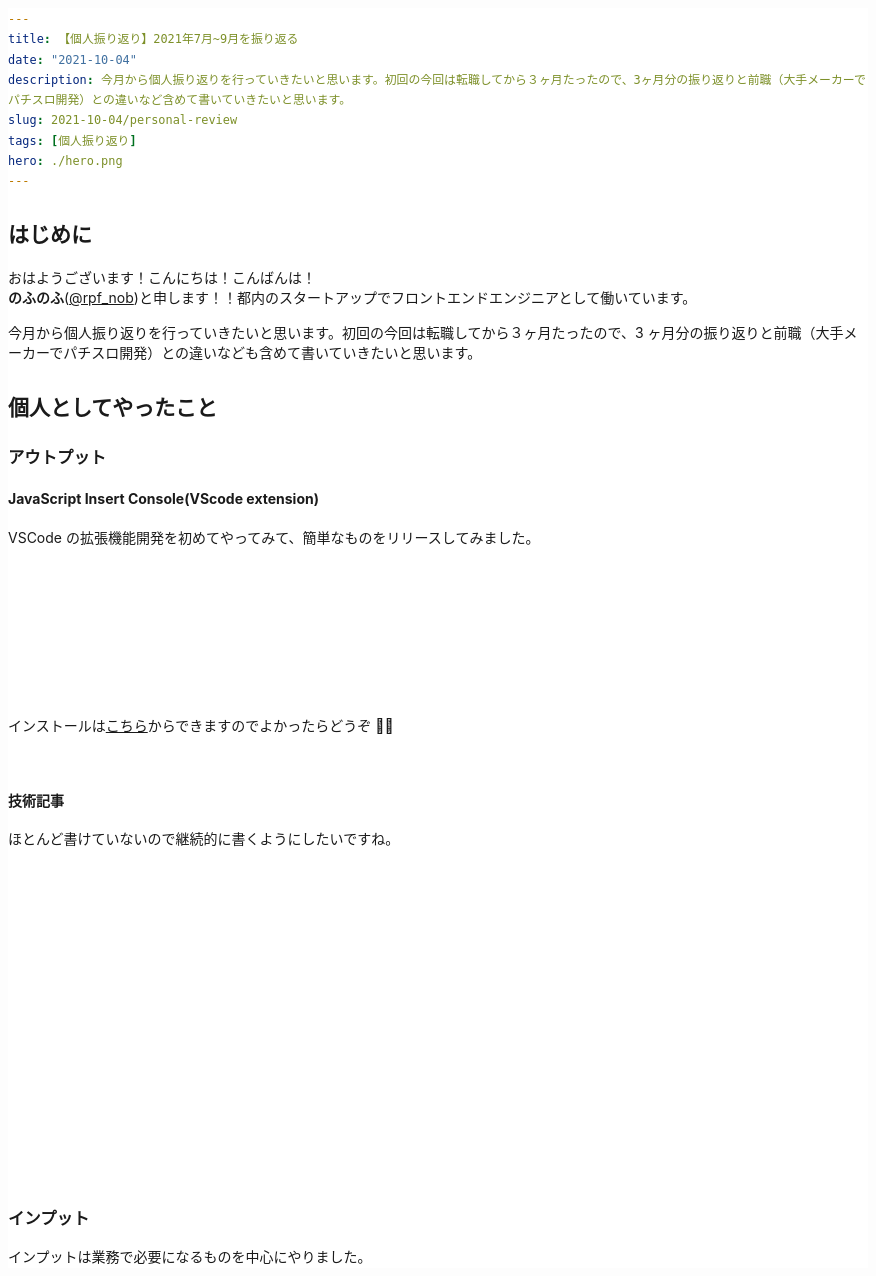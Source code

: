 ```yaml
---
title: 【個人振り返り】2021年7月~9月を振り返る
date: "2021-10-04"
description: 今月から個人振り返りを行っていきたいと思います。初回の今回は転職してから３ヶ月たったので、3ヶ月分の振り返りと前職（大手メーカーでパチスロ開発）との違いなど含めて書いていきたいと思います。
slug: 2021-10-04/personal-review
tags: [個人振り返り]
hero: ./hero.png
---
```


## はじめに

おはようございます！こんにちは！こんばんは！<br>
**のふのふ**([@rpf_nob](https://twitter.com/rpf_nob))と申します！！都内のスタートアップでフロントエンドエンジニアとして働いています。

今月から個人振り返りを行っていきたいと思います。初回の今回は転職してから３ヶ月たったので、3 ヶ月分の振り返りと前職（大手メーカーでパチスロ開発）との違いなども含めて書いていきたいと思います。

## 個人としてやったこと

### アウトプット

#### JavaScript Insert Console(VScode extension)

VSCode の拡張機能開発を初めてやってみて、簡単なものをリリースしてみました。

<div class="iframely-embed"><div class="iframely-responsive" style="height: 140px; padding-bottom: 0;"><a href="https://github.com/N-Iwata/vscode-extension-js-console" data-iframely-url="//cdn.iframe.ly/UmN8fah?card=small"></a></div></div>

インストールは[こちら](https://marketplace.visualstudio.com/items?itemName=N-Iwata.vscode-extention-js-console)からできますのでよかったらどうぞ 🙇‍♂️

<br>

#### 技術記事

ほとんど書けていないので継続的に書くようにしたいですね。

<br>

<div class="iframely-embed"><div class="iframely-responsive" style="height: 140px; padding-bottom: 0;"><a href="https://zenn.dev/rpf_nob/articles/vscode-extension-js-console" data-iframely-url="//cdn.iframe.ly/PyNwruJ?card=small"></a></div></div>

<br>

<div class="iframely-embed"><div class="iframely-responsive" style="height: 140px; padding-bottom: 0;"><a href="https://qiita.com/rpf-nob/items/454ff6cf135cee3dcab4" data-iframely-url="//cdn.iframe.ly/I9S2Plf?card=small"></a></div></div>

### インプット

インプットは業務で必要になるものを中心にやりました。
